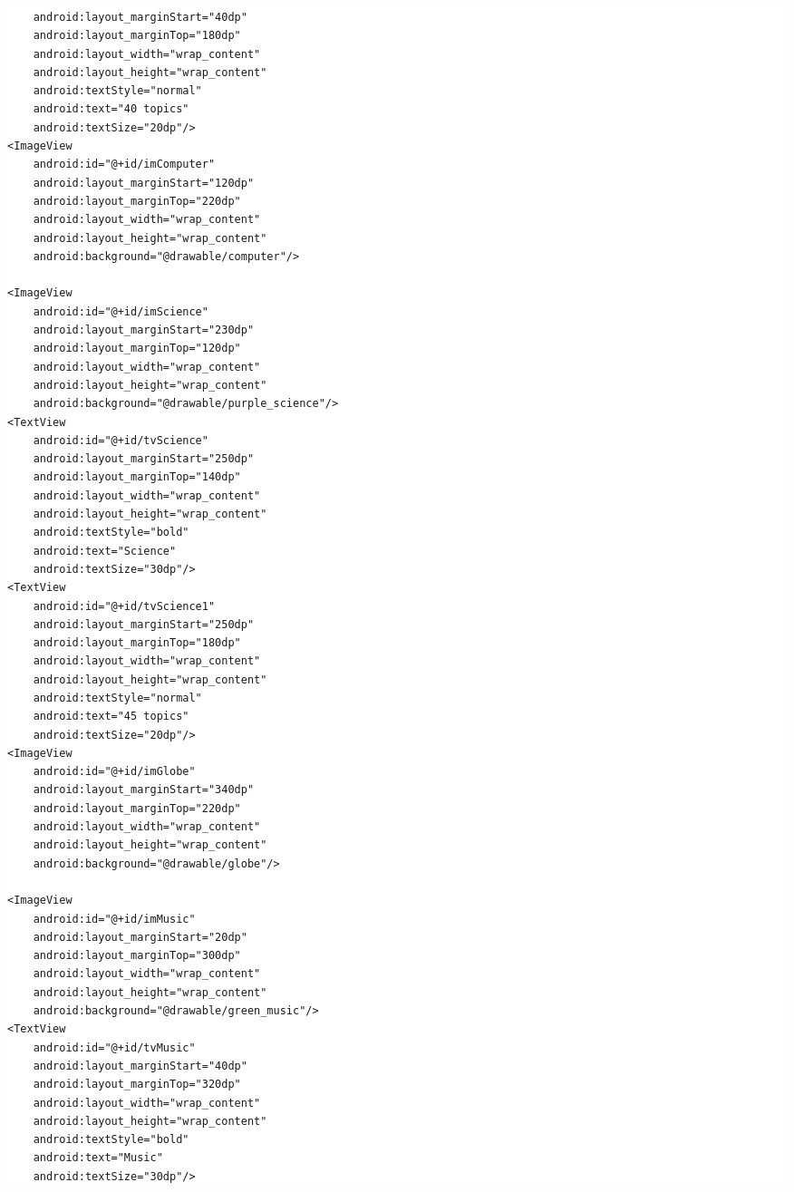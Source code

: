         android:layout_marginStart="40dp"
        android:layout_marginTop="180dp"
        android:layout_width="wrap_content"
        android:layout_height="wrap_content"
        android:textStyle="normal"
        android:text="40 topics"
        android:textSize="20dp"/>
    <ImageView
        android:id="@+id/imComputer"
        android:layout_marginStart="120dp"
        android:layout_marginTop="220dp"
        android:layout_width="wrap_content"
        android:layout_height="wrap_content"
        android:background="@drawable/computer"/>

    <ImageView
        android:id="@+id/imScience"
        android:layout_marginStart="230dp"
        android:layout_marginTop="120dp"
        android:layout_width="wrap_content"
        android:layout_height="wrap_content"
        android:background="@drawable/purple_science"/>
    <TextView
        android:id="@+id/tvScience"
        android:layout_marginStart="250dp"
        android:layout_marginTop="140dp"
        android:layout_width="wrap_content"
        android:layout_height="wrap_content"
        android:textStyle="bold"
        android:text="Science"
        android:textSize="30dp"/>
    <TextView
        android:id="@+id/tvScience1"
        android:layout_marginStart="250dp"
        android:layout_marginTop="180dp"
        android:layout_width="wrap_content"
        android:layout_height="wrap_content"
        android:textStyle="normal"
        android:text="45 topics"
        android:textSize="20dp"/>
    <ImageView
        android:id="@+id/imGlobe"
        android:layout_marginStart="340dp"
        android:layout_marginTop="220dp"
        android:layout_width="wrap_content"
        android:layout_height="wrap_content"
        android:background="@drawable/globe"/>

    <ImageView
        android:id="@+id/imMusic"
        android:layout_marginStart="20dp"
        android:layout_marginTop="300dp"
        android:layout_width="wrap_content"
        android:layout_height="wrap_content"
        android:background="@drawable/green_music"/>
    <TextView
        android:id="@+id/tvMusic"
        android:layout_marginStart="40dp"
        android:layout_marginTop="320dp"
        android:layout_width="wrap_content"
        android:layout_height="wrap_content"
        android:textStyle="bold"
        android:text="Music"
        android:textSize="30dp"/>